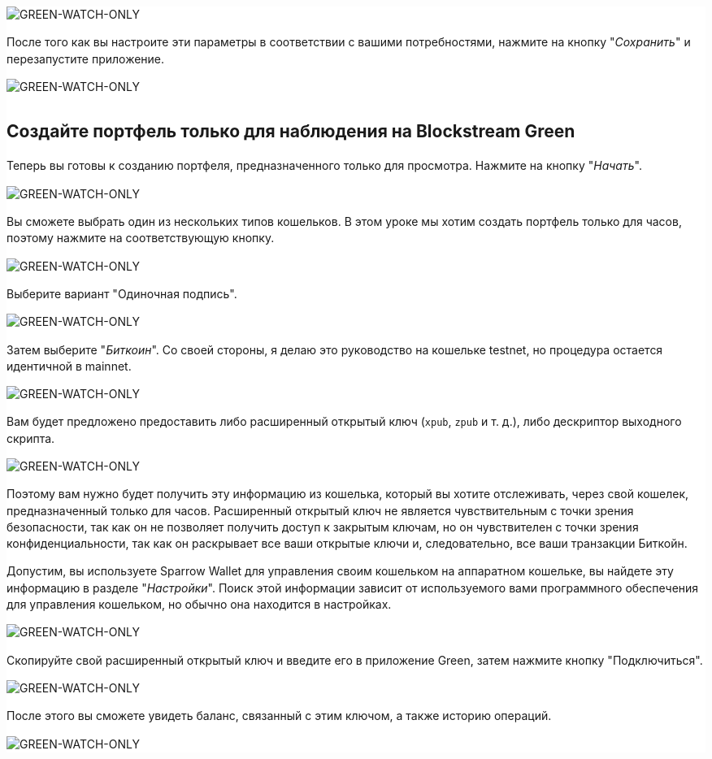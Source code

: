 ![GREEN-WATCH-ONLY](assets/fr/10.webp)

После того как вы настроите эти параметры в соответствии с вашими потребностями, нажмите на кнопку "*Сохранить*" и перезапустите приложение.

![GREEN-WATCH-ONLY](assets/fr/11.webp)

## Создайте портфель только для наблюдения на Blockstream Green

Теперь вы готовы к созданию портфеля, предназначенного только для просмотра. Нажмите на кнопку "*Начать*".

![GREEN-WATCH-ONLY](assets/fr/12.webp)

Вы сможете выбрать один из нескольких типов кошельков. В этом уроке мы хотим создать портфель только для часов, поэтому нажмите на соответствующую кнопку.

![GREEN-WATCH-ONLY](assets/fr/13.webp)

Выберите вариант "Одиночная подпись".

![GREEN-WATCH-ONLY](assets/fr/14.webp)

Затем выберите "*Биткоин*". Со своей стороны, я делаю это руководство на кошельке testnet, но процедура остается идентичной в mainnet.

![GREEN-WATCH-ONLY](assets/fr/15.webp)

Вам будет предложено предоставить либо расширенный открытый ключ (`xpub`, `zpub` и т. д.), либо дескриптор выходного скрипта.

![GREEN-WATCH-ONLY](assets/fr/16.webp)

Поэтому вам нужно будет получить эту информацию из кошелька, который вы хотите отслеживать, через свой кошелек, предназначенный только для часов. Расширенный открытый ключ не является чувствительным с точки зрения безопасности, так как он не позволяет получить доступ к закрытым ключам, но он чувствителен с точки зрения конфиденциальности, так как он раскрывает все ваши открытые ключи и, следовательно, все ваши транзакции Биткойн.

Допустим, вы используете Sparrow Wallet для управления своим кошельком на аппаратном кошельке, вы найдете эту информацию в разделе "*Настройки*". Поиск этой информации зависит от используемого вами программного обеспечения для управления кошельком, но обычно она находится в настройках.

![GREEN-WATCH-ONLY](assets/fr/17.webp)

Скопируйте свой расширенный открытый ключ и введите его в приложение Green, затем нажмите кнопку "Подключиться".

![GREEN-WATCH-ONLY](assets/fr/18.webp)

После этого вы сможете увидеть баланс, связанный с этим ключом, а также историю операций.

![GREEN-WATCH-ONLY](assets/fr/19.webp)
